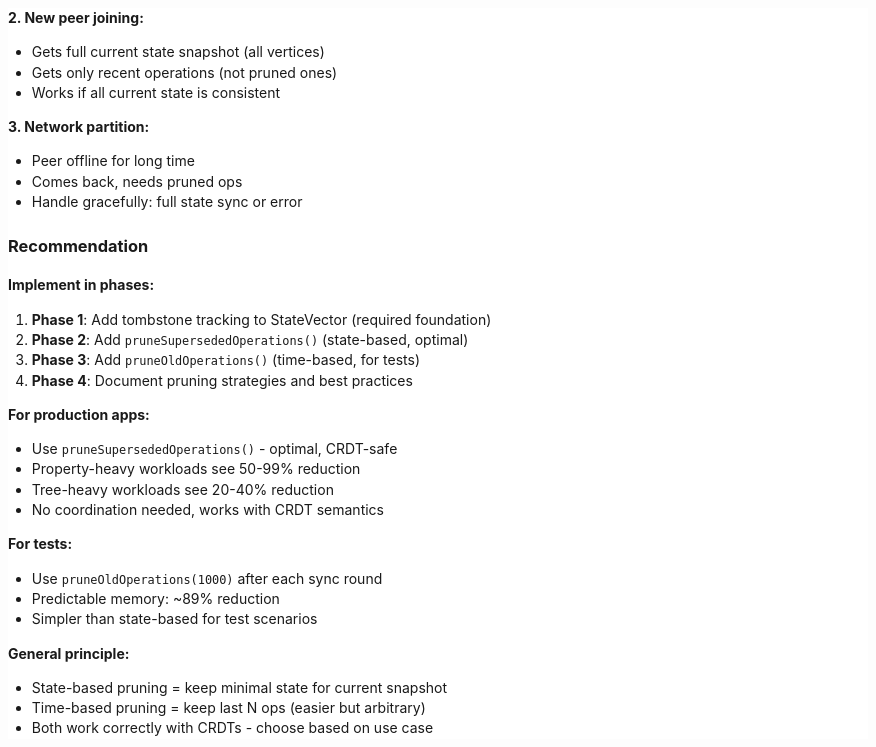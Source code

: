 **2. New peer joining:**
- Gets full current state snapshot (all vertices)
- Gets only recent operations (not pruned ones)
- Works if all current state is consistent

**3. Network partition:**
- Peer offline for long time
- Comes back, needs pruned ops
- Handle gracefully: full state sync or error

### Recommendation

**Implement in phases:**

1. **Phase 1**: Add tombstone tracking to StateVector (required foundation)
2. **Phase 2**: Add `pruneSupersededOperations()` (state-based, optimal)
3. **Phase 3**: Add `pruneOldOperations()` (time-based, for tests)
4. **Phase 4**: Document pruning strategies and best practices

**For production apps:**
- Use `pruneSupersededOperations()` - optimal, CRDT-safe
- Property-heavy workloads see 50-99% reduction
- Tree-heavy workloads see 20-40% reduction
- No coordination needed, works with CRDT semantics

**For tests:**
- Use `pruneOldOperations(1000)` after each sync round
- Predictable memory: ~89% reduction
- Simpler than state-based for test scenarios

**General principle:**
- State-based pruning = keep minimal state for current snapshot
- Time-based pruning = keep last N ops (easier but arbitrary)
- Both work correctly with CRDTs - choose based on use case

